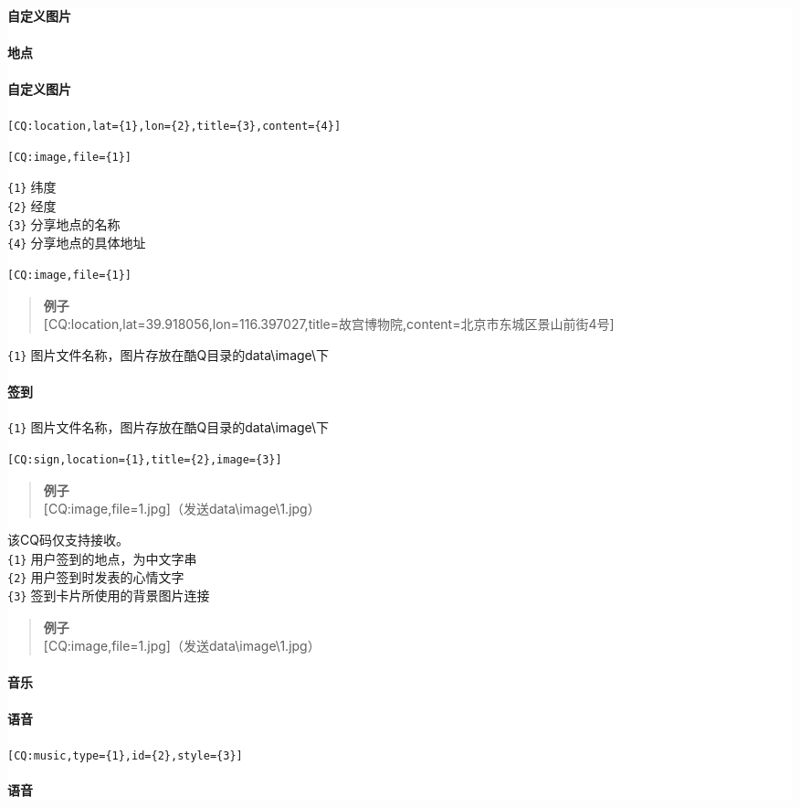 #### 自定义图片 <a href="zi-ding-yi-tu-pian" id="zi-ding-yi-tu-pian"></a>

#### 地点 <a href="di-dian" id="di-dian"></a>

#### 自定义图片 <a href="zi-ding-yi-tu-pian" id="zi-ding-yi-tu-pian"></a>

```
[CQ:location,lat={1},lon={2},title={3},content={4}]
```

```
[CQ:image,file={1}]
```

`{1}` 纬度\
`{2}` 经度\
`{3}` 分享地点的名称\
`{4}` 分享地点的具体地址

```
[CQ:image,file={1}]
```

> **例子**\
> \[CQ:location,lat=39.918056,lon=116.397027,title=故宫博物院,content=北京市东城区景山前街4号]

`{1}` 图片文件名称，图片存放在酷Q目录的data\image\下

#### 签到 <a href="qian-dao" id="qian-dao"></a>

`{1}` 图片文件名称，图片存放在酷Q目录的data\image\下

```
[CQ:sign,location={1},title={2},image={3}]
```

> **例子**\
> \[CQ:image,file=1.jpg]（发送data\image\1.jpg）

该CQ码仅支持接收。\
`{1}` 用户签到的地点，为中文字串\
`{2}` 用户签到时发表的心情文字\
`{3}` 签到卡片所使用的背景图片连接

> **例子**\
> \[CQ:image,file=1.jpg]（发送data\image\1.jpg）

#### 音乐 <a href="yin-le" id="yin-le"></a>

#### 语音 <a href="yu-yin" id="yu-yin"></a>

```
[CQ:music,type={1},id={2},style={3}]
```

#### 语音 <a href="yu-yin" id="yu-yin"></a>
